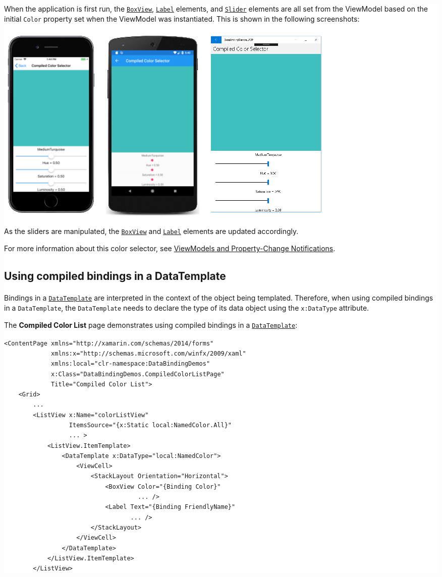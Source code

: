 When the application is first run, the [`BoxView`](xref:Xamarin.Forms.BoxView), [`Label`](xref:Xamarin.Forms.Label) elements, and [`Slider`](xref:Xamarin.Forms.Slider) elements are all set from the ViewModel based on the initial `Color` property set when the ViewModel was instantiated. This is shown in the following screenshots:

[![Compiled Color Selector](compiled-bindings-images/compiledcolorselector-small.png "Compiled Color Selector")](compiled-bindings-images/compiledcolorselector-large.png#lightbox "Compiled Color Selector")

As the sliders are manipulated, the [`BoxView`](xref:Xamarin.Forms.BoxView) and [`Label`](xref:Xamarin.Forms.Label) elements are updated accordingly.

For more information about this color selector, see [ViewModels and Property-Change Notifications](~/xamarin-forms/app-fundamentals/data-binding/binding-mode.md#viewmodels-and-property-change-notifications).

## Using compiled bindings in a DataTemplate

Bindings in a [`DataTemplate`](xref:Xamarin.Forms.DataTemplate) are interpreted in the context of the object being templated. Therefore, when using compiled bindings in a `DataTemplate`, the `DataTemplate` needs to declare the type of its data object using the `x:DataType` attribute.

The **Compiled Color List** page demonstrates using compiled bindings in a [`DataTemplate`](xref:Xamarin.Forms.DataTemplate):

```xaml
<ContentPage xmlns="http://xamarin.com/schemas/2014/forms"
             xmlns:x="http://schemas.microsoft.com/winfx/2009/xaml"
             xmlns:local="clr-namespace:DataBindingDemos"
             x:Class="DataBindingDemos.CompiledColorListPage"
             Title="Compiled Color List">
    <Grid>
        ...
        <ListView x:Name="colorListView"
                  ItemsSource="{x:Static local:NamedColor.All}"
                  ... >
            <ListView.ItemTemplate>
                <DataTemplate x:DataType="local:NamedColor">
                    <ViewCell>
                        <StackLayout Orientation="Horizontal">
                            <BoxView Color="{Binding Color}"
                                     ... />
                            <Label Text="{Binding FriendlyName}"
                                   ... />
                        </StackLayout>
                    </ViewCell>
                </DataTemplate>
            </ListView.ItemTemplate>
        </ListView>
```